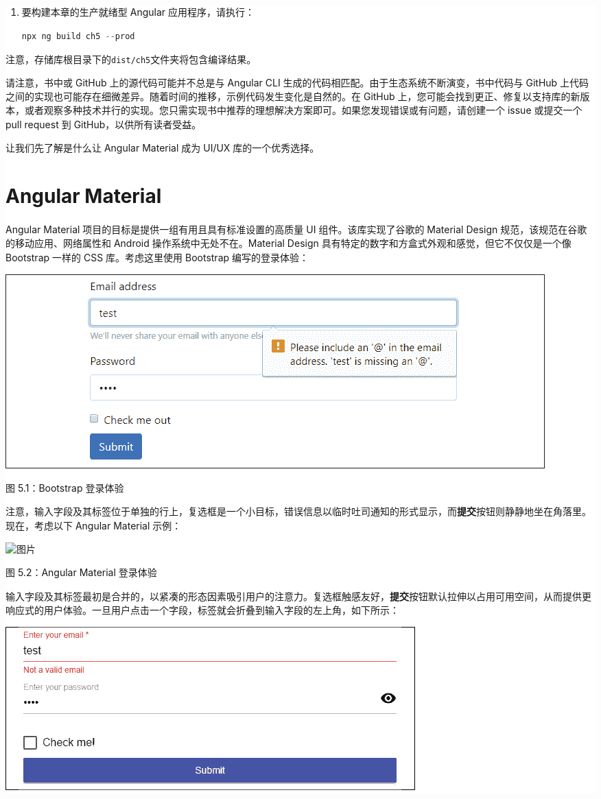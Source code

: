 1.  要构建本章的生产就绪型 Angular 应用程序，请执行：

    ```js
    npx ng build ch5 --prod 
    ```

注意，存储库根目录下的`dist/ch5`文件夹将包含编译结果。

请注意，书中或 GitHub 上的源代码可能并不总是与 Angular CLI 生成的代码相匹配。由于生态系统不断演变，书中代码与 GitHub 上代码之间的实现也可能存在细微差异。随着时间的推移，示例代码发生变化是自然的。在 GitHub 上，您可能会找到更正、修复以支持库的新版本，或者观察多种技术并行的实现。您只需实现书中推荐的理想解决方案即可。如果您发现错误或有问题，请创建一个 issue 或提交一个 pull request 到 GitHub，以供所有读者受益。

让我们先了解是什么让 Angular Material 成为 UI/UX 库的一个优秀选择。

# Angular Material

Angular Material 项目的目标是提供一组有用且具有标准设置的高质量 UI 组件。该库实现了谷歌的 Material Design 规范，该规范在谷歌的移动应用、网络属性和 Android 操作系统中无处不在。Material Design 具有特定的数字和方盒式外观和感觉，但它不仅仅是一个像 Bootstrap 一样的 CSS 库。考虑这里使用 Bootstrap 编写的登录体验：

![图片](img/B14094_05_01.png)

图 5.1：Bootstrap 登录体验

注意，输入字段及其标签位于单独的行上，复选框是一个小目标，错误信息以临时吐司通知的形式显示，而**提交**按钮则静静地坐在角落里。现在，考虑以下 Angular Material 示例：

![图片](img/B14094_05_02.png)

图 5.2：Angular Material 登录体验

输入字段及其标签最初是合并的，以紧凑的形态因素吸引用户的注意力。复选框触感友好，**提交**按钮默认拉伸以占用可用空间，从而提供更响应式的用户体验。一旦用户点击一个字段，标签就会折叠到输入字段的左上角，如下所示：

![图片](img/B14094_05_03.png)
